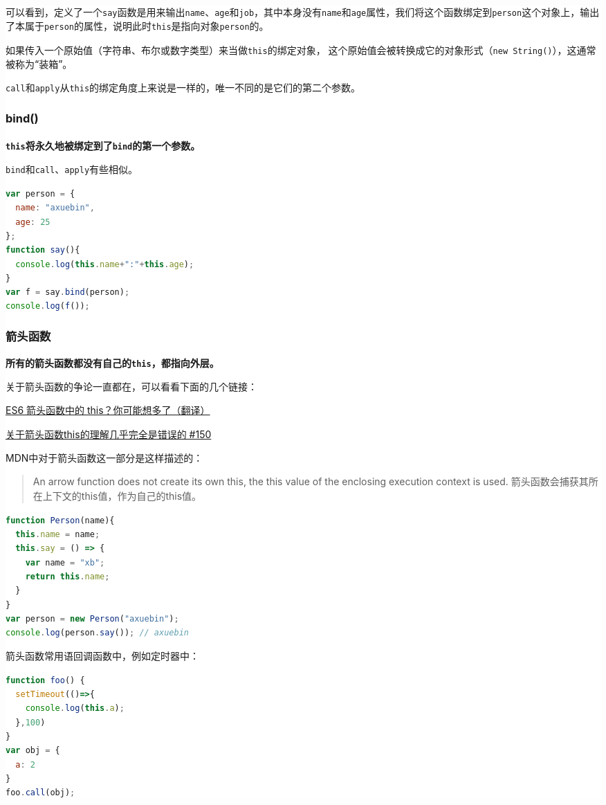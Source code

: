 可以看到，定义了一个`say`函数是用来输出`name`、`age`和`job`，其中本身没有`name`和`age`属性，我们将这个函数绑定到`person`这个对象上，输出了本属于`person`的属性，说明此时`this`是指向对象`person`的。

如果传入一个原始值（字符串、布尔或数字类型）来当做`this`的绑定对象， 这个原始值会被转换成它的对象形式（`new String()`），这通常被称为“装箱”。

`call`和`apply`从`this`的绑定角度上来说是一样的，唯一不同的是它们的第二个参数。

### bind()

**`this`将永久地被绑定到了`bind`的第一个参数。**

`bind`和`call`、`apply`有些相似。

```javascript
var person = {
  name: "axuebin",
  age: 25
};
function say(){
  console.log(this.name+":"+this.age);
}
var f = say.bind(person);
console.log(f());
```

### 箭头函数

**所有的箭头函数都没有自己的`this`，都指向外层。**

关于箭头函数的争论一直都在，可以看看下面的几个链接：

[ES6 箭头函数中的 this？你可能想多了（翻译）](http://www.cnblogs.com/vajoy/p/4902935.html)

[关于箭头函数this的理解几乎完全是错误的 #150](https://github.com/ruanyf/es6tutorial/issues/150)

MDN中对于箭头函数这一部分是这样描述的：

> An arrow function does not create its own this, the this value of the enclosing execution context is used.
> 箭头函数会捕获其所在上下文的this值，作为自己的this值。

```javascript
function Person(name){
  this.name = name;
  this.say = () => {
    var name = "xb";
    return this.name;
  }
}
var person = new Person("axuebin");
console.log(person.say()); // axuebin
```

箭头函数常用语回调函数中，例如定时器中：

```javascript
function foo() {  
  setTimeout(()=>{
    console.log(this.a);
  },100)
}
var obj = {
  a: 2
}
foo.call(obj);
```
